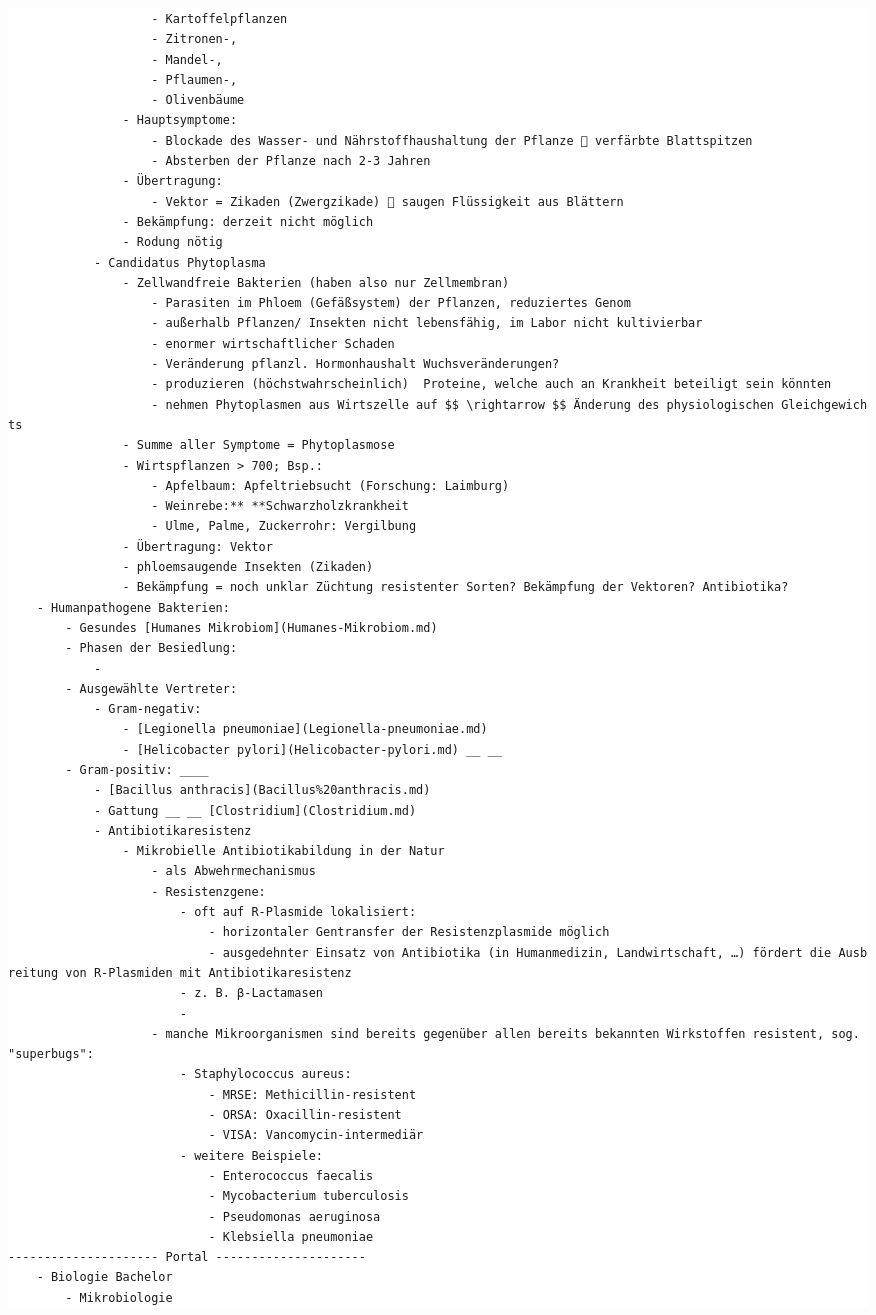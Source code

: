                         - Kartoffelpflanzen
                        - Zitronen-,
                        - Mandel-,
                        - Pflaumen-,
                        - Olivenbäume
                    - Hauptsymptome:
                        - Blockade des Wasser- und Nährstoffhaushaltung der Pflanze  verfärbte Blattspitzen
                        - Absterben der Pflanze nach 2-3 Jahren
                    - Übertragung:
                        - Vektor = Zikaden (Zwergzikade)  saugen Flüssigkeit aus Blättern
                    - Bekämpfung: derzeit nicht möglich
                    - Rodung nötig
                - Candidatus Phytoplasma
                    - Zellwandfreie Bakterien (haben also nur Zellmembran)
                        - Parasiten im Phloem (Gefäßsystem) der Pflanzen, reduziertes Genom
                        - außerhalb Pflanzen/ Insekten nicht lebensfähig, im Labor nicht kultivierbar
                        - enormer wirtschaftlicher Schaden
                        - Veränderung pflanzl. Hormonhaushalt Wuchsveränderungen?
                        - produzieren (höchstwahrscheinlich)  Proteine, welche auch an Krankheit beteiligt sein könnten
                        - nehmen Phytoplasmen aus Wirtszelle auf $$ \rightarrow $$ Änderung des physiologischen Gleichgewichts
                    - Summe aller Symptome = Phytoplasmose  
                    - Wirtspflanzen > 700; Bsp.:
                        - Apfelbaum: Apfeltriebsucht (Forschung: Laimburg)
                        - Weinrebe:** **Schwarzholzkrankheit  
                        - Ulme, Palme, Zuckerrohr: Vergilbung  
                    - Übertragung: Vektor  
                    - phloemsaugende Insekten (Zikaden)
                    - Bekämpfung = noch unklar Züchtung resistenter Sorten? Bekämpfung der Vektoren? Antibiotika?
        - Humanpathogene Bakterien:
            - Gesundes [Humanes Mikrobiom](Humanes-Mikrobiom.md)
            - Phasen der Besiedlung:
                - 
            - Ausgewählte Vertreter: 
                - Gram-negativ:
                    - [Legionella pneumoniae](Legionella-pneumoniae.md)
                    - [Helicobacter pylori](Helicobacter-pylori.md) __ __ 
            - Gram-positiv: ____ 
                - [Bacillus anthracis](Bacillus%20anthracis.md)
                - Gattung __ __ [Clostridium](Clostridium.md)
                - Antibiotikaresistenz
                    - Mikrobielle Antibiotikabildung in der Natur
                        - als Abwehrmechanismus
                        - Resistenzgene:
                            - oft auf R-Plasmide lokalisiert:
                                - horizontaler Gentransfer der Resistenzplasmide möglich
                                - ausgedehnter Einsatz von Antibiotika (in Humanmedizin, Landwirtschaft, …) fördert die Ausbreitung von R-Plasmiden mit Antibiotikaresistenz
                            - z. B. β-Lactamasen
                            - 
                        - manche Mikroorganismen sind bereits gegenüber allen bereits bekannten Wirkstoffen resistent, sog. "superbugs":
                            - Staphylococcus aureus:
                                - MRSE: Methicillin-resistent
                                - ORSA: Oxacillin-resistent
                                - VISA: Vancomycin-intermediär
                            - weitere Beispiele:
                                - Enterococcus faecalis
                                - Mycobacterium tuberculosis
                                - Pseudomonas aeruginosa
                                - Klebsiella pneumoniae
    --------------------- Portal ---------------------
        - Biologie Bachelor
            - Mikrobiologie